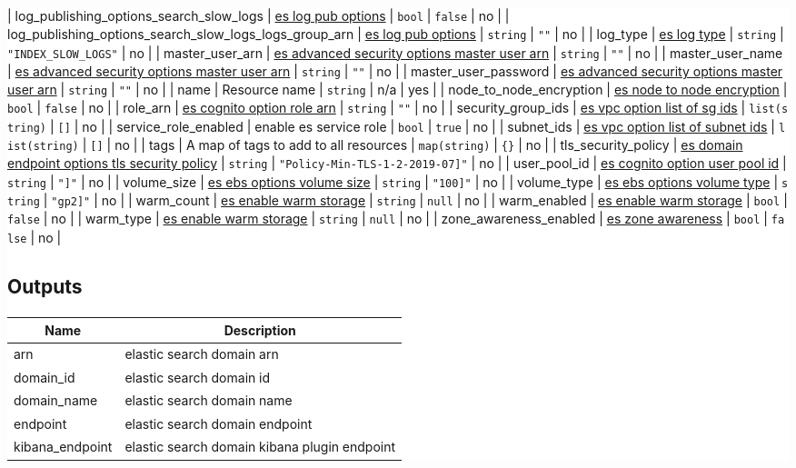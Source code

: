 | log\_publishing\_options\_search\_slow\_logs | [es log pub options](https://registry.terraform.io/providers/hashicorp/aws/latest/docs/resources/elasticsearch_domain#log_publishing_options) | `bool` | `false` | no |
| log\_publishing\_options\_search\_slow\_logs\_logs\_group\_arn | [es log pub options](https://registry.terraform.io/providers/hashicorp/aws/latest/docs/resources/elasticsearch_domain#log_publishing_options) | `string` | `""` | no |
| log\_type | [es log type](https://registry.terraform.io/providers/hashicorp/aws/latest/docs/resources/elasticsearch_domain#log_type) | `string` | `"INDEX_SLOW_LOGS"` | no |
| master\_user\_arn | [es advanced security options master user arn](https://registry.terraform.io/providers/hashicorp/aws/latest/docs/resources/elasticsearch_domain#master_user_arn) | `string` | `""` | no |
| master\_user\_name | [es advanced security options master user arn](https://registry.terraform.io/providers/hashicorp/aws/latest/docs/resources/elasticsearch_domain#master_user_name) | `string` | `""` | no |
| master\_user\_password | [es advanced security options master user arn](https://registry.terraform.io/providers/hashicorp/aws/latest/docs/resources/elasticsearch_domain#master_user_password) | `string` | `""` | no |
| name | Resource name | `string` | n/a | yes |
| node\_to\_node\_encryption | [es node to node encryption](https://registry.terraform.io/providers/hashicorp/aws/latest/docs/resources/elasticsearch_domain#node_to_node_encryption) | `bool` | `false` | no |
| role\_arn | [es cognito option role arn](https://registry.terraform.io/providers/hashicorp/aws/latest/docs/resources/elasticsearch_domain#role_arn) | `string` | `""` | no |
| security\_group\_ids | [es vpc option list of sg ids](https://registry.terraform.io/providers/hashicorp/aws/latest/docs/resources/elasticsearch_domain#security_group_ids) | `list(string)` | `[]` | no |
| service\_role\_enabled | enable es service role | `bool` | `true` | no |
| subnet\_ids | [es vpc option list of subnet ids](https://registry.terraform.io/providers/hashicorp/aws/latest/docs/resources/elasticsearch_domain#subnet_ids) | `list(string)` | `[]` | no |
| tags | A map of tags to add to all resources | `map(string)` | `{}` | no |
| tls\_security\_policy | [es  domain endpoint options tls security policy](https://registry.terraform.io/providers/hashicorp/aws/latest/docs/resources/elasticsearch_domain#tls_security_policy) | `string` | `"Policy-Min-TLS-1-2-2019-07]"` | no |
| user\_pool\_id | [es cognito option user pool id](https://registry.terraform.io/providers/hashicorp/aws/latest/docs/resources/elasticsearch_domain#user_pool_id) | `string` | `"]"` | no |
| volume\_size | [es ebs options volume size](https://registry.terraform.io/providers/hashicorp/aws/latest/docs/resources/elasticsearch_domain#volume_size) | `string` | `"100]"` | no |
| volume\_type | [es ebs options volume type](https://registry.terraform.io/providers/hashicorp/aws/latest/docs/resources/elasticsearch_domain#volume_type) | `string` | `"gp2]"` | no |
| warm\_count | [es enable warm storage](https://registry.terraform.io/providers/hashicorp/aws/latest/docs/resources/elasticsearch_domain#warm_count) | `string` | `null` | no |
| warm\_enabled | [es enable warm storage](https://registry.terraform.io/providers/hashicorp/aws/latest/docs/resources/elasticsearch_domain#warm_enabled) | `bool` | `false` | no |
| warm\_type | [es enable warm storage](https://registry.terraform.io/providers/hashicorp/aws/latest/docs/resources/elasticsearch_domain#warm_type) | `string` | `null` | no |
| zone\_awareness\_enabled | [es zone awareness](https://registry.terraform.io/providers/hashicorp/aws/latest/docs/resources/elasticsearch_domain#zone_awareness_enabled) | `bool` | `false` | no |

## Outputs

| Name | Description |
|------|-------------|
| arn | elastic search domain arn |
| domain\_id | elastic search domain id |
| domain\_name | elastic search domain name |
| endpoint | elastic search domain endpoint |
| kibana\_endpoint | elastic search domain kibana plugin endpoint |
